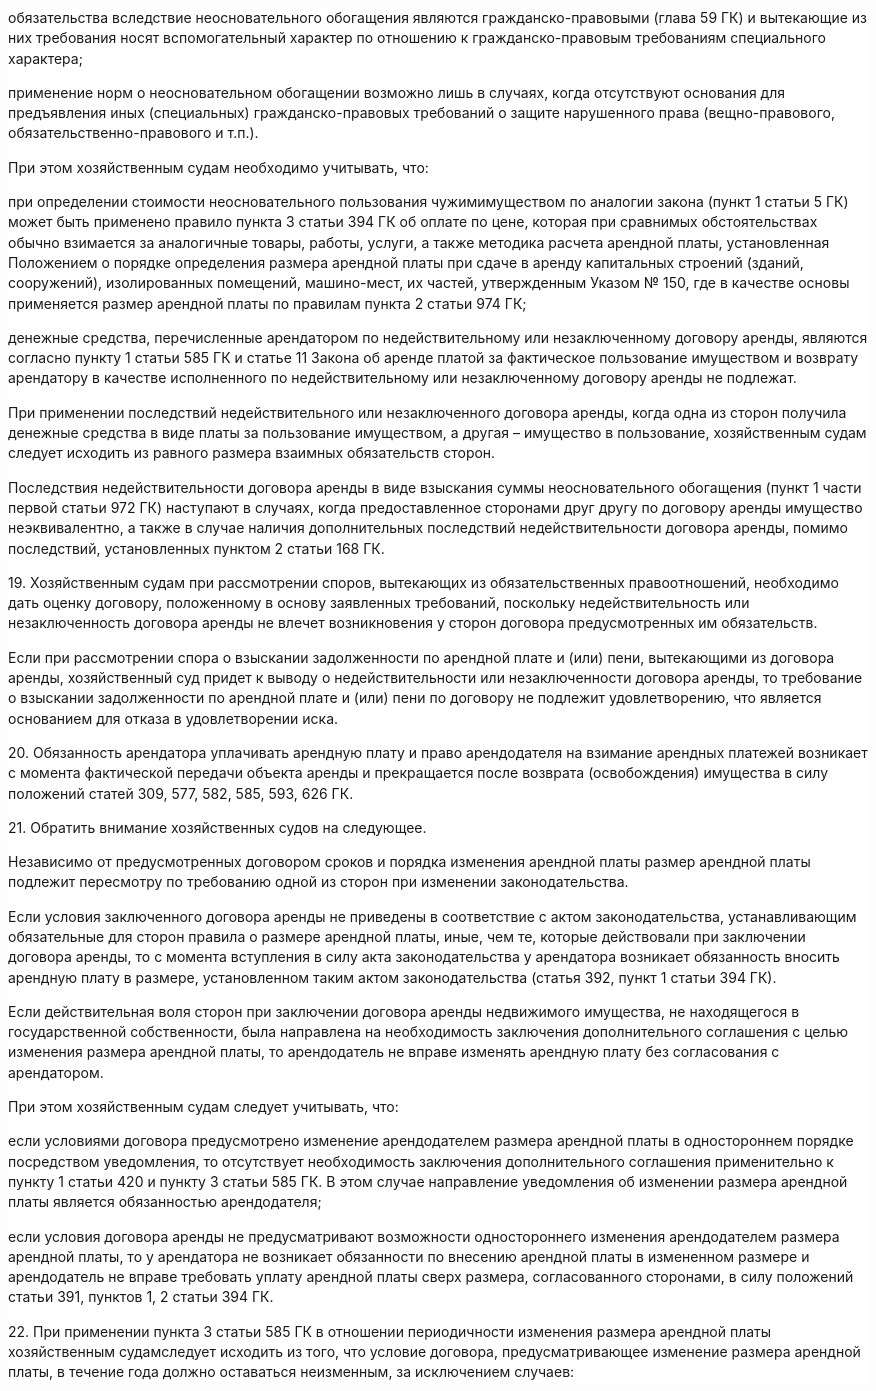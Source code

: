 <p>обязательства вследствие неосновательного обогащения являются гражданско-правовыми (глава 59 ГК) и вытекающие из них требования носят вспомогательный характер по отношению к гражданско-правовым требованиям специального характера;</p>
<p>применение норм о неосновательном обогащении возможно лишь в случаях, когда отсутствуют основания для предъявления иных (специальных) гражданско-правовых требований о защите нарушенного права (вещно-правового, обязательственно-правового и т.п.).</p>
<p>При этом хозяйственным судам необходимо учитывать, что:</p>
<p>при определении стоимости неосновательного пользования чужим<i></i>имуществом по аналогии закона (пункт 1 статьи 5 ГК) может быть применено правило пункта 3 статьи 394 ГК об оплате по цене, которая при сравнимых обстоятельствах обычно взимается за аналогичные товары, работы, услуги, а также методика расчета арендной платы, установленная Положением о порядке определения размера арендной платы при сдаче в аренду капитальных строений (зданий, сооружений), изолированных помещений, машино-мест, их частей, утвержденным Указом № 150, где в качестве основы применяется размер арендной платы по правилам пункта 2 статьи 974 ГК;</p>
<p>денежные средства, перечисленные арендатором по недействительному или незаключенному договору аренды, являются согласно пункту 1 статьи 585 ГК и статье 11 Закона об аренде платой за фактическое пользование имуществом и возврату арендатору в качестве исполненного по недействительному или незаключенному договору аренды не подлежат.</p>
<p>При применении последствий недействительного или незаключенного договора аренды, когда одна из сторон получила денежные средства в виде платы за пользование имуществом, а другая – имущество в пользование, хозяйственным судам следует исходить из равного размера взаимных обязательств сторон.</p>
<p>Последствия недействительности договора аренды в виде взыскания суммы неосновательного обогащения (пункт 1 части первой статьи 972 ГК) наступают в случаях, когда предоставленное сторонами друг другу по договору аренды имущество неэквивалентно, а также в случае наличия дополнительных последствий недействительности договора аренды, помимо последствий, установленных пунктом 2 статьи 168 ГК.</p>
<p>19. Хозяйственным судам при рассмотрении споров, вытекающих из обязательственных правоотношений, необходимо дать оценку договору, положенному в основу заявленных требований, поскольку недействительность или незаключенность договора аренды не влечет возникновения у сторон договора предусмотренных им обязательств.</p>
<p>Если при рассмотрении спора о взыскании задолженности по арендной плате и (или) пени, вытекающими из договора аренды, хозяйственный суд придет к выводу о недействительности или незаключенности договора аренды, то требование о взыскании задолженности по арендной плате и (или) пени по договору не подлежит удовлетворению, что является основанием для отказа в удовлетворении иска.</p>
<p>20. Обязанность арендатора уплачивать арендную плату и право арендодателя на взимание арендных платежей возникает с момента фактической передачи объекта аренды и прекращается после возврата (освобождения) имущества в силу положений статей 309, 577, 582, 585, 593, 626 ГК.</p>
<p>21. Обратить внимание хозяйственных судов на следующее.</p>
<p>Независимо от предусмотренных договором сроков и порядка изменения арендной платы размер арендной платы подлежит пересмотру по требованию одной из сторон при изменении законодательства.</p>
<p>Если условия заключенного договора аренды не приведены в соответствие с актом законодательства, устанавливающим обязательные для сторон правила о размере арендной платы, иные, чем те, которые действовали при заключении договора аренды, то с момента вступления в силу акта законодательства у арендатора возникает обязанность вносить арендную плату в размере, установленном таким актом законодательства (статья 392, пункт 1 статьи 394 ГК).</p>
<p>Если действительная воля сторон при заключении договора аренды недвижимого имущества, не находящегося в государственной собственности, была направлена на необходимость заключения дополнительного соглашения с целью изменения размера арендной платы, то арендодатель не вправе изменять арендную плату без согласования с арендатором.</p>
<p>При этом хозяйственным судам следует учитывать, что:</p>
<p>если условиями договора предусмотрено изменение арендодателем размера арендной платы в одностороннем порядке посредством уведомления, то отсутствует необходимость заключения дополнительного соглашения применительно к пункту 1 статьи 420 и пункту 3 статьи 585 ГК. В этом случае направление уведомления об изменении размера арендной платы является обязанностью арендодателя;</p>
<p>если условия договора аренды не предусматривают возможности одностороннего изменения арендодателем размера арендной платы, то у арендатора не возникает обязанности по внесению арендной платы в измененном размере и арендодатель не вправе требовать уплату арендной платы сверх размера, согласованного сторонами, в силу положений статьи 391, пунктов 1, 2 статьи 394 ГК.</p>
<p>22. При применении пункта 3 статьи 585 ГК в отношении периодичности изменения размера арендной платы хозяйственным судам<i></i>следует исходить из того, что условие договора, предусматривающее изменение размера арендной платы, в течение года должно оставаться неизменным, за исключением случаев:</p>